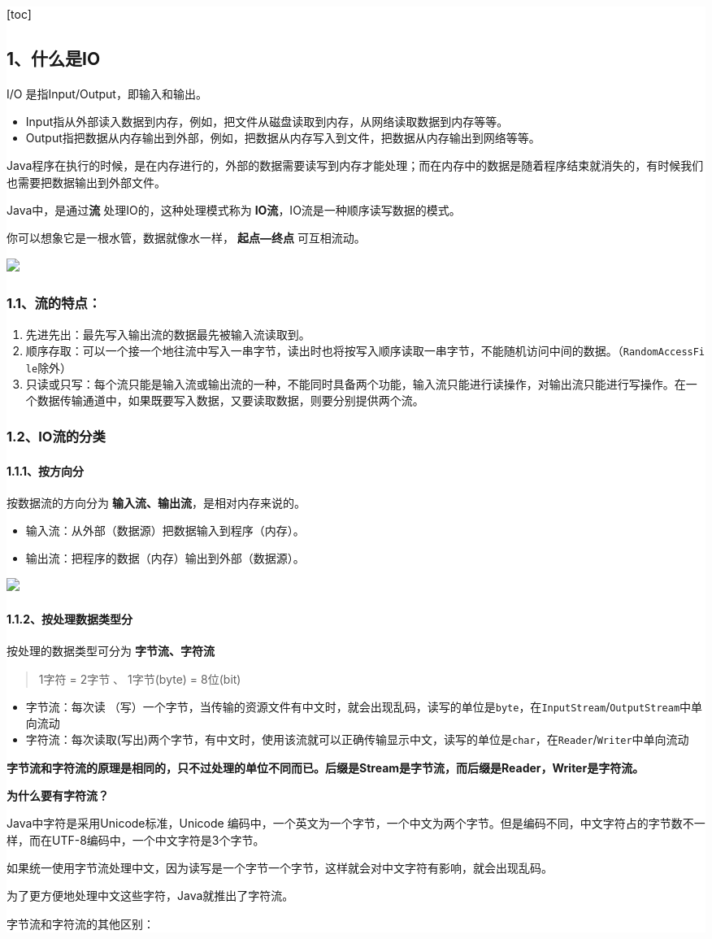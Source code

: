 [toc]

## 1、什么是IO

I/O 是指Input/Output，即输入和输出。

- Input指从外部读入数据到内存，例如，把文件从磁盘读取到内存，从网络读取数据到内存等等。
- Output指把数据从内存输出到外部，例如，把数据从内存写入到文件，把数据从内存输出到网络等等。

Java程序在执行的时候，是在内存进行的，外部的数据需要读写到内存才能处理；而在内存中的数据是随着程序结束就消失的，有时候我们也需要把数据输出到外部文件。

Java中，是通过**流** 处理IO的，这种处理模式称为 **IO流**，IO流是一种顺序读写数据的模式。

你可以想象它是一根水管，数据就像水一样， **起点—终点** 可互相流动。

![](https://blog-1253198264.cos.ap-guangzhou.myqcloud.com/image-20210129104236502.png)

### 1.1、流的特点：

1. 先进先出：最先写入输出流的数据最先被输入流读取到。
2. 顺序存取：可以一个接一个地往流中写入一串字节，读出时也将按写入顺序读取一串字节，不能随机访问中间的数据。（`RandomAccessFile`除外）
3. 只读或只写：每个流只能是输入流或输出流的一种，不能同时具备两个功能，输入流只能进行读操作，对输出流只能进行写操作。在一个数据传输通道中，如果既要写入数据，又要读取数据，则要分别提供两个流。



### 1.2、IO流的分类

#### 1.1.1、按方向分

按数据流的方向分为 **输入流、输出流**，是相对内存来说的。

- 输入流：从外部（数据源）把数据输入到程序（内存）。

- 输出流：把程序的数据（内存）输出到外部（数据源）。

![](https://blog-1253198264.cos.ap-guangzhou.myqcloud.com/image-20210129105449996.png)

#### 1.1.2、按处理数据类型分

按处理的数据类型可分为 **字节流、字符流** 

> 1字符 = 2字节 、 1字节(byte) = 8位(bit) 

- 字节流：每次读 （写）一个字节，当传输的资源文件有中文时，就会出现乱码，读写的单位是`byte`，在`InputStream`/`OutputStream`中单向流动
- 字符流：每次读取(写出)两个字节，有中文时，使用该流就可以正确传输显示中文，读写的单位是`char`，在`Reader`/`Writer`中单向流动



**字节流和字符流的原理是相同的，只不过处理的单位不同而已。后缀是Stream是字节流，而后缀是Reader，Writer是字符流。**



**为什么要有字符流？**

Java中字符是采用Unicode标准，Unicode 编码中，一个英文为一个字节，一个中文为两个字节。但是编码不同，中文字符占的字节数不一样，而在UTF-8编码中，一个中文字符是3个字节。

如果统一使用字节流处理中文，因为读写是一个字节一个字节，这样就会对中文字符有影响，就会出现乱码。

为了更方便地处理中文这些字符，Java就推出了字符流。

字节流和字符流的其他区别：
